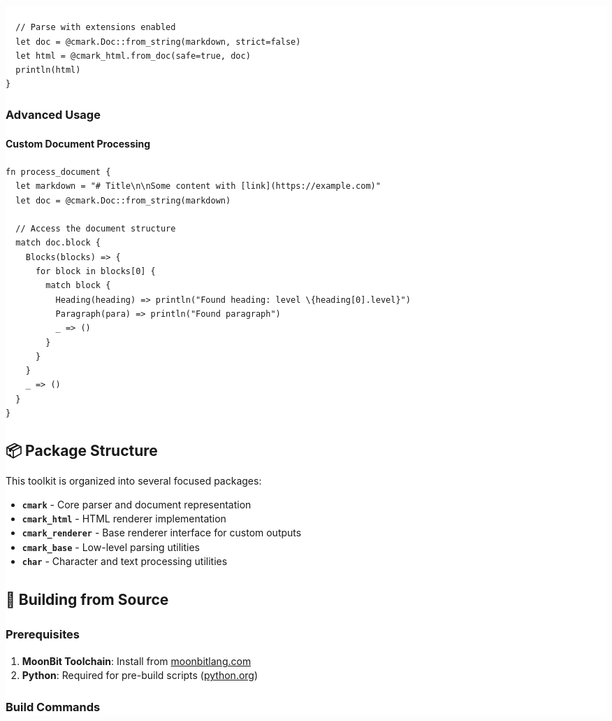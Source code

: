 ```moonbit
  
  // Parse with extensions enabled
  let doc = @cmark.Doc::from_string(markdown, strict=false)
  let html = @cmark_html.from_doc(safe=true, doc)
  println(html)
}
```

### Advanced Usage

#### Custom Document Processing

```moonbit
fn process_document {
  let markdown = "# Title\n\nSome content with [link](https://example.com)"
  let doc = @cmark.Doc::from_string(markdown)
  
  // Access the document structure
  match doc.block {
    Blocks(blocks) => {
      for block in blocks[0] {
        match block {
          Heading(heading) => println("Found heading: level \{heading[0].level}")
          Paragraph(para) => println("Found paragraph")
          _ => ()
        }
      }
    }
    _ => ()
  }
}
```

## 📦 Package Structure

This toolkit is organized into several focused packages:

- **`cmark`** - Core parser and document representation
- **`cmark_html`** - HTML renderer implementation  
- **`cmark_renderer`** - Base renderer interface for custom outputs
- **`cmark_base`** - Low-level parsing utilities
- **`char`** - Character and text processing utilities

## 🔧 Building from Source

### Prerequisites

1. **MoonBit Toolchain**: Install from [moonbitlang.com](https://www.moonbitlang.com/download)
2. **Python**: Required for pre-build scripts ([python.org](https://www.python.org/downloads/))

### Build Commands


[CommonMark specification]: https://spec.commonmark.org/
[`cmark`]: https://github.com/commonmark/cmark
[`cmarkit`]: https://github.com/dbuenzli/cmarkit
[`md4c`]: https://github.com/mity/md4c